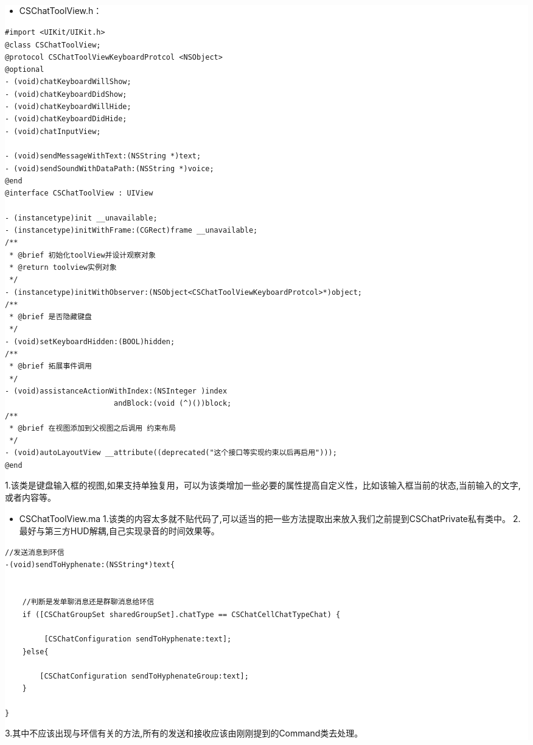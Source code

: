 * CSChatToolView.h：
``` obj-c
#import <UIKit/UIKit.h>
@class CSChatToolView;
@protocol CSChatToolViewKeyboardProtcol <NSObject>
@optional
- (void)chatKeyboardWillShow;
- (void)chatKeyboardDidShow;
- (void)chatKeyboardWillHide;
- (void)chatKeyboardDidHide;
- (void)chatInputView;

- (void)sendMessageWithText:(NSString *)text;
- (void)sendSoundWithDataPath:(NSString *)voice;
@end
@interface CSChatToolView : UIView

- (instancetype)init __unavailable;
- (instancetype)initWithFrame:(CGRect)frame __unavailable;
/**
 * @brief 初始化toolView并设计观察对象
 * @return toolview实例对象
 */
- (instancetype)initWithObserver:(NSObject<CSChatToolViewKeyboardProtcol>*)object;
/**
 * @brief 是否隐藏键盘
 */
- (void)setKeyboardHidden:(BOOL)hidden;
/**
 * @brief 拓展事件调用
 */
- (void)assistanceActionWithIndex:(NSInteger )index
                         andBlock:(void (^)())block;
/**
 * @brief 在视图添加到父视图之后调用 约束布局
 */
- (void)autoLayoutView __attribute((deprecated("这个接口等实现约束以后再启用")));
@end
```
1.该类是键盘输入框的视图,如果支持单独复用，可以为该类增加一些必要的属性提高自定义性，比如该输入框当前的状态,当前输入的文字,或者内容等。

* CSChatToolView.ma
1.该类的内容太多就不贴代码了,可以适当的把一些方法提取出来放入我们之前提到CSChatPrivate私有类中。
2.最好与第三方HUD解耦,自己实现录音的时间效果等。
``` obj-c
//发送消息到环信
-(void)sendToHyphenate:(NSString*)text{
    
    
    //判断是发单聊消息还是群聊消息给环信
    if ([CSChatGroupSet sharedGroupSet].chatType == CSChatCellChatTypeChat) {
        
         [CSChatConfiguration sendToHyphenate:text];
    }else{
        
        [CSChatConfiguration sendToHyphenateGroup:text];
    }

}
```
3.其中不应该出现与环信有关的方法,所有的发送和接收应该由刚刚提到的Command类去处理。



